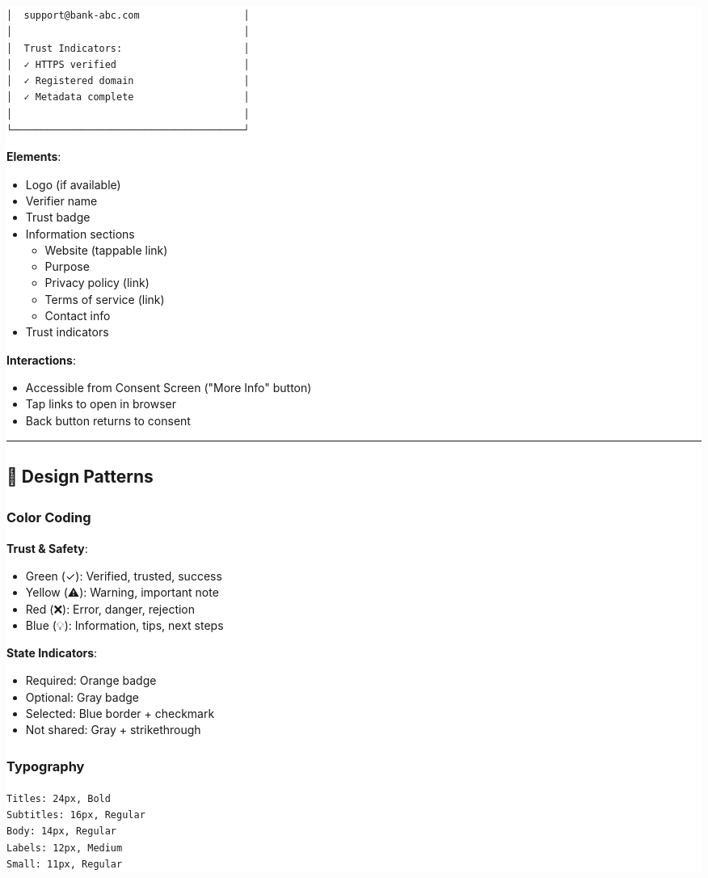 ```
│  support@bank-abc.com                  │
│                                        │
│  Trust Indicators:                     │
│  ✓ HTTPS verified                      │
│  ✓ Registered domain                   │
│  ✓ Metadata complete                   │
│                                        │
└────────────────────────────────────────┘
```

**Elements**:
- Logo (if available)
- Verifier name
- Trust badge
- Information sections
  - Website (tappable link)
  - Purpose
  - Privacy policy (link)
  - Terms of service (link)
  - Contact info
- Trust indicators

**Interactions**:
- Accessible from Consent Screen ("More Info" button)
- Tap links to open in browser
- Back button returns to consent

---

## 🎨 Design Patterns

### Color Coding

**Trust & Safety**:
- Green (✓): Verified, trusted, success
- Yellow (⚠️): Warning, important note
- Red (❌): Error, danger, rejection
- Blue (💡): Information, tips, next steps

**State Indicators**:
- Required: Orange badge
- Optional: Gray badge
- Selected: Blue border + checkmark
- Not shared: Gray + strikethrough

### Typography

```
Titles: 24px, Bold
Subtitles: 16px, Regular
Body: 14px, Regular
Labels: 12px, Medium
Small: 11px, Regular
```

